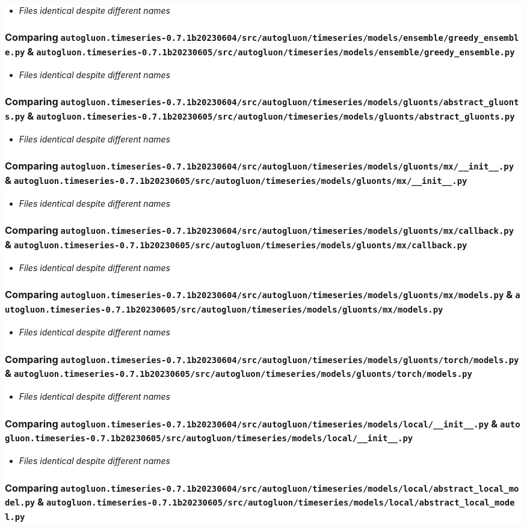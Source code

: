  * *Files identical despite different names*

### Comparing `autogluon.timeseries-0.7.1b20230604/src/autogluon/timeseries/models/ensemble/greedy_ensemble.py` & `autogluon.timeseries-0.7.1b20230605/src/autogluon/timeseries/models/ensemble/greedy_ensemble.py`

 * *Files identical despite different names*

### Comparing `autogluon.timeseries-0.7.1b20230604/src/autogluon/timeseries/models/gluonts/abstract_gluonts.py` & `autogluon.timeseries-0.7.1b20230605/src/autogluon/timeseries/models/gluonts/abstract_gluonts.py`

 * *Files identical despite different names*

### Comparing `autogluon.timeseries-0.7.1b20230604/src/autogluon/timeseries/models/gluonts/mx/__init__.py` & `autogluon.timeseries-0.7.1b20230605/src/autogluon/timeseries/models/gluonts/mx/__init__.py`

 * *Files identical despite different names*

### Comparing `autogluon.timeseries-0.7.1b20230604/src/autogluon/timeseries/models/gluonts/mx/callback.py` & `autogluon.timeseries-0.7.1b20230605/src/autogluon/timeseries/models/gluonts/mx/callback.py`

 * *Files identical despite different names*

### Comparing `autogluon.timeseries-0.7.1b20230604/src/autogluon/timeseries/models/gluonts/mx/models.py` & `autogluon.timeseries-0.7.1b20230605/src/autogluon/timeseries/models/gluonts/mx/models.py`

 * *Files identical despite different names*

### Comparing `autogluon.timeseries-0.7.1b20230604/src/autogluon/timeseries/models/gluonts/torch/models.py` & `autogluon.timeseries-0.7.1b20230605/src/autogluon/timeseries/models/gluonts/torch/models.py`

 * *Files identical despite different names*

### Comparing `autogluon.timeseries-0.7.1b20230604/src/autogluon/timeseries/models/local/__init__.py` & `autogluon.timeseries-0.7.1b20230605/src/autogluon/timeseries/models/local/__init__.py`

 * *Files identical despite different names*

### Comparing `autogluon.timeseries-0.7.1b20230604/src/autogluon/timeseries/models/local/abstract_local_model.py` & `autogluon.timeseries-0.7.1b20230605/src/autogluon/timeseries/models/local/abstract_local_model.py`
